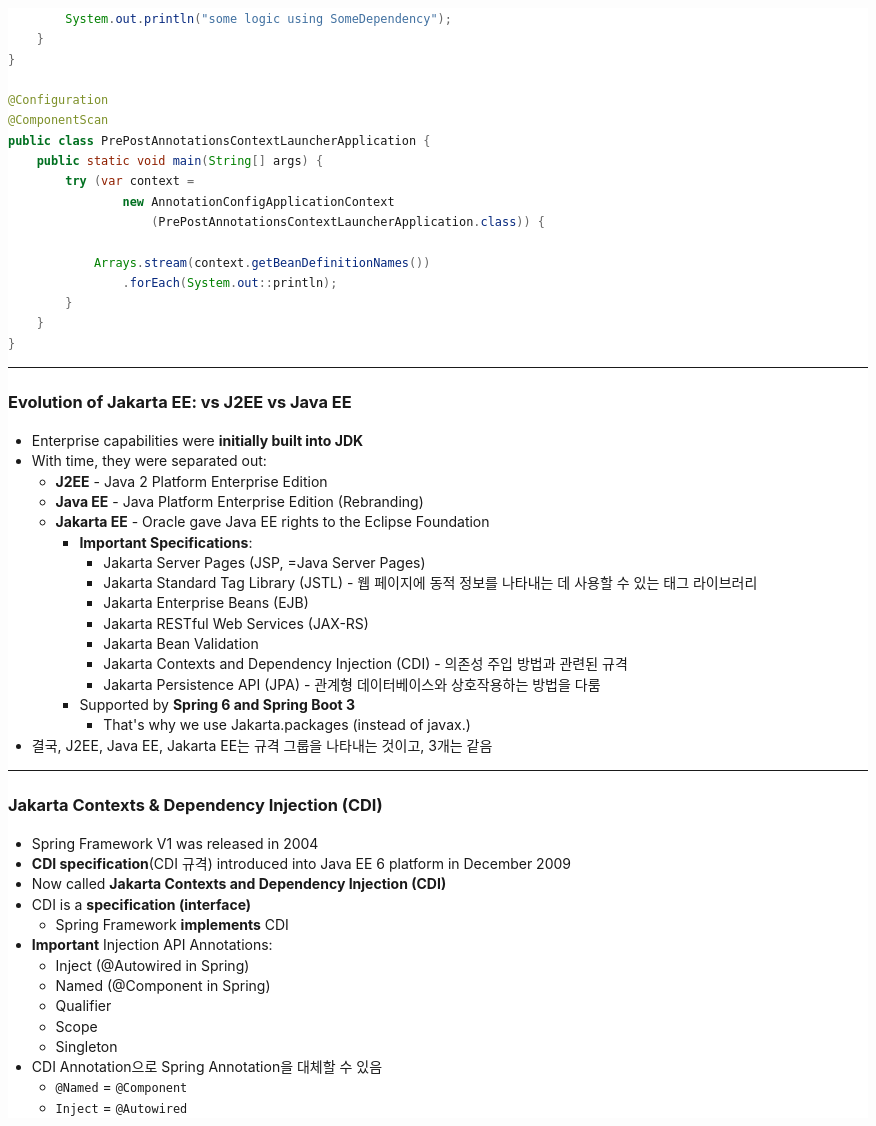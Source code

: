 ```java
		System.out.println("some logic using SomeDependency");
	}
}

@Configuration
@ComponentScan
public class PrePostAnnotationsContextLauncherApplication {
	public static void main(String[] args) {
		try (var context = 
				new AnnotationConfigApplicationContext
					(PrePostAnnotationsContextLauncherApplication.class)) {
			
			Arrays.stream(context.getBeanDefinitionNames())
				.forEach(System.out::println);
		}
	}
}
```





---

### Evolution of Jakarta EE: vs J2EE vs Java EE

- Enterprise capabilities were **initially built into JDK**
- With time, they were separated out:
  - **J2EE** - Java 2 Platform Enterprise Edition
  - **Java EE** - Java Platform Enterprise Edition (Rebranding)
  - **Jakarta EE** - Oracle gave Java EE rights to the Eclipse Foundation
    - **Important Specifications**:
      - Jakarta Server Pages (JSP, =Java Server Pages)
      - Jakarta Standard Tag Library (JSTL) - 웹 페이지에 동적 정보를 나타내는 데 사용할 수 있는 태그 라이브러리
      - Jakarta Enterprise Beans (EJB)
      - Jakarta RESTful Web Services (JAX-RS)
      - Jakarta Bean Validation
      - Jakarta Contexts and Dependency Injection (CDI) - 의존성 주입 방법과 관련된 규격
      - Jakarta Persistence API (JPA) - 관계형 데이터베이스와 상호작용하는 방법을 다룸
    - Supported by **Spring 6 and Spring Boot 3**
      - That's why we use Jakarta.packages (instead of javax.)
- 결국, J2EE, Java EE, Jakarta EE는 규격 그룹을 나타내는 것이고, 3개는 같음



---

### Jakarta Contexts & Dependency Injection (CDI)

- Spring Framework V1 was released in 2004
- **CDI specification**(CDI 규격) introduced into Java EE 6 platform in December 2009
- Now called **Jakarta Contexts and Dependency Injection (CDI)**
- CDI is a **specification (interface)**
  - Spring Framework **implements** CDI
- **Important** Injection API Annotations:
  - Inject (@Autowired in Spring)
  - Named (@Component in Spring)
  - Qualifier
  - Scope
  - Singleton
- CDI Annotation으로 Spring Annotation을 대체할 수 있음
  - `@Named` = `@Component`
  - `Inject` = `@Autowired`
